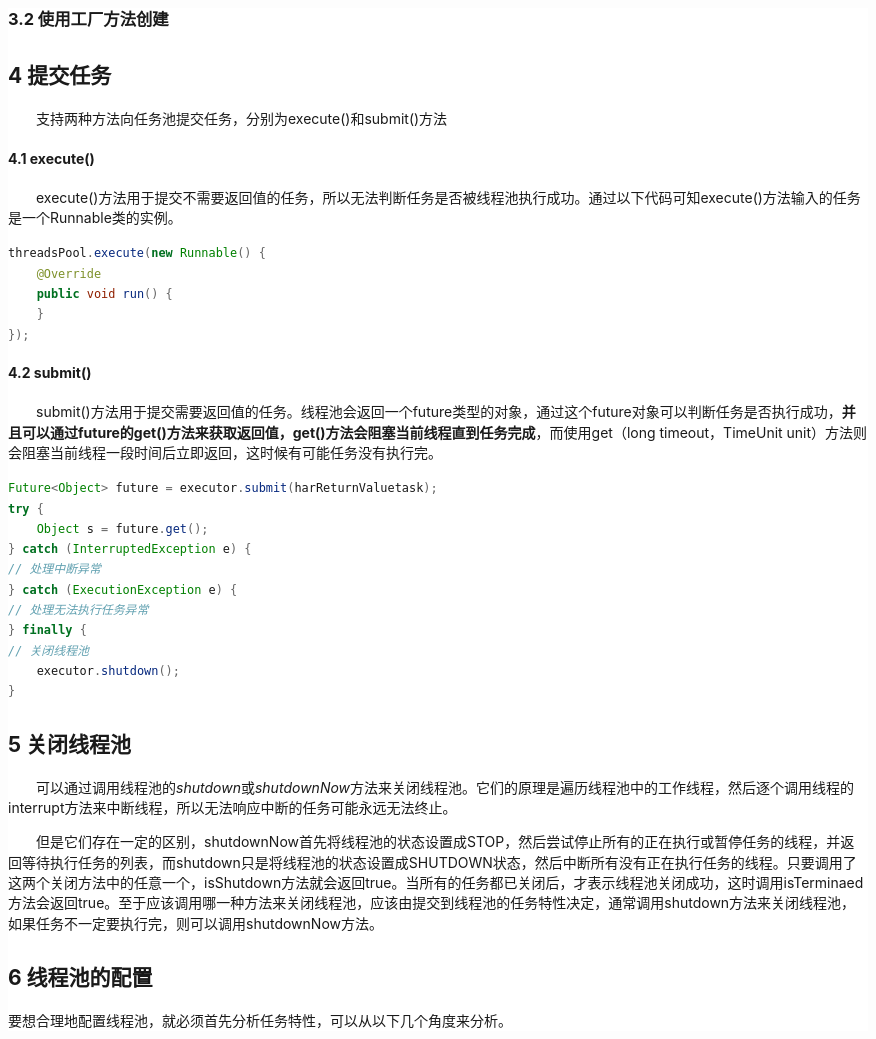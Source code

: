 ### 3.2 使用工厂方法创建

## 4 提交任务

&emsp;&emsp;支持两种方法向任务池提交任务，分别为execute()和submit()方法

#### 4.1 execute()

&emsp;&emsp;execute()方法用于提交不需要返回值的任务，所以无法判断任务是否被线程池执行成功。通过以下代码可知execute()方法输入的任务是一个Runnable类的实例。

```java
threadsPool.execute(new Runnable() {
	@Override
	public void run() {
	}
});
```



#### 4.2 submit()

&emsp;&emsp;submit()方法用于提交需要返回值的任务。线程池会返回一个future类型的对象，通过这个future对象可以判断任务是否执行成功，**并且可以通过future的get()方法来获取返回值，get()方法会阻塞当前线程直到任务完成**，而使用get（long timeout，TimeUnit unit）方法则会阻塞当前线程一段时间后立即返回，这时候有可能任务没有执行完。

```java
Future<Object> future = executor.submit(harReturnValuetask);
try {
	Object s = future.get();
} catch (InterruptedException e) {
// 处理中断异常
} catch (ExecutionException e) {
// 处理无法执行任务异常
} finally {
// 关闭线程池
	executor.shutdown();
}
```

## 5 关闭线程池

&emsp;&emsp;可以通过调用线程池的$shutdown$或$shutdownNow$方法来关闭线程池。它们的原理是遍历线程池中的工作线程，然后逐个调用线程的interrupt方法来中断线程，所以无法响应中断的任务可能永远无法终止。

&emsp;&emsp;但是它们存在一定的区别，shutdownNow首先将线程池的状态设置成STOP，然后尝试停止所有的正在执行或暂停任务的线程，并返回等待执行任务的列表，而shutdown只是将线程池的状态设置成SHUTDOWN状态，然后中断所有没有正在执行任务的线程。只要调用了这两个关闭方法中的任意一个，isShutdown方法就会返回true。当所有的任务都已关闭后，才表示线程池关闭成功，这时调用isTerminaed方法会返回true。至于应该调用哪一种方法来关闭线程池，应该由提交到线程池的任务特性决定，通常调用shutdown方法来关闭线程池，如果任务不一定要执行完，则可以调用shutdownNow方法。

## 6 线程池的配置

要想合理地配置线程池，就必须首先分析任务特性，可以从以下几个角度来分析。
